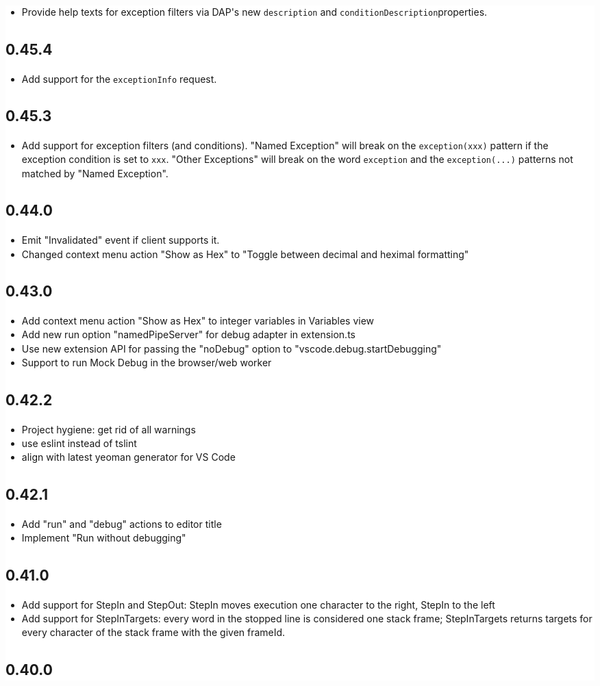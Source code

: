 -   Provide help texts for exception filters via DAP's new `description` and
    `conditionDescription`properties.

## 0.45.4

-   Add support for the `exceptionInfo` request.

## 0.45.3

-   Add support for exception filters (and conditions). "Named Exception" will
    break on the `exception(xxx)` pattern if the exception condition is set to
    `xxx`. "Other Exceptions" will break on the word `exception` and the
    `exception(...)` patterns not matched by "Named Exception".

## 0.44.0

-   Emit "Invalidated" event if client supports it.
-   Changed context menu action "Show as Hex" to "Toggle between decimal and
    heximal formatting"

## 0.43.0

-   Add context menu action "Show as Hex" to integer variables in Variables view
-   Add new run option "namedPipeServer" for debug adapter in extension.ts
-   Use new extension API for passing the "noDebug" option to
    "vscode.debug.startDebugging"
-   Support to run Mock Debug in the browser/web worker

## 0.42.2

-   Project hygiene: get rid of all warnings
-   use eslint instead of tslint
-   align with latest yeoman generator for VS Code

## 0.42.1

-   Add "run" and "debug" actions to editor title
-   Implement "Run without debugging"

## 0.41.0

-   Add support for StepIn and StepOut: StepIn moves execution one character to
    the right, StepIn to the left
-   Add support for StepInTargets: every word in the stopped line is considered
    one stack frame; StepInTargets returns targets for every character of the
    stack frame with the given frameId.

## 0.40.0

